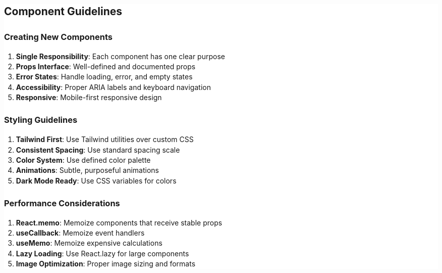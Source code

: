 ## Component Guidelines

### Creating New Components

1. **Single Responsibility**: Each component has one clear purpose
2. **Props Interface**: Well-defined and documented props
3. **Error States**: Handle loading, error, and empty states
4. **Accessibility**: Proper ARIA labels and keyboard navigation
5. **Responsive**: Mobile-first responsive design

### Styling Guidelines

1. **Tailwind First**: Use Tailwind utilities over custom CSS
2. **Consistent Spacing**: Use standard spacing scale
3. **Color System**: Use defined color palette
4. **Animations**: Subtle, purposeful animations
5. **Dark Mode Ready**: Use CSS variables for colors

### Performance Considerations

1. **React.memo**: Memoize components that receive stable props
2. **useCallback**: Memoize event handlers
3. **useMemo**: Memoize expensive calculations
4. **Lazy Loading**: Use React.lazy for large components
5. **Image Optimization**: Proper image sizing and formats
